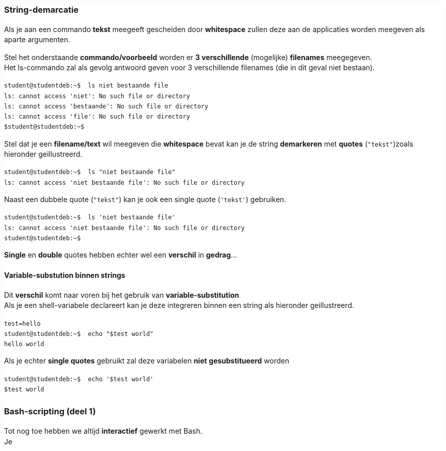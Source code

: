 ### String-demarcatie

Als je aan een commando **tekst** meegeeft gescheiden door **whitespace** zullen deze aan de applicaties worden meegeven als aparte argumenten.

Stel het onderstaande **commando/voorbeeld** worden er **3 verschillende** (mogelijke) **filenames** meegegeven.  
Het ls-commando zal als gevolg antwoord geven voor 3 verschillende filenames (die in dit geval niet bestaan).

~~~~
student@studentdeb:~$  ls niet bestaande file
ls: cannot access 'niet': No such file or directory
ls: cannot access 'bestaande': No such file or directory
ls: cannot access 'file': No such file or directory
$student@studentdeb:~$  
~~~~

Stel dat je een **filename/text** wil meegeven die **whitespace** bevat kan je de string **demarkeren** met **quotes** (```"tekst"```)zoals hieronder geillustreerd.

~~~~
student@studentdeb:~$  ls "niet bestaande file"
ls: cannot access 'niet bestaande file': No such file or directory
~~~~

Naast een dubbele quote (```"tekst"```) kan je ook een single quote (```'tekst'```) gebruiken.

~~~~
student@studentdeb:~$  ls 'niet bestaande file'
ls: cannot access 'niet bestaande file': No such file or directory
student@studentdeb:~$  
~~~~

**Single** en **double** quotes hebben echter wel een **verschil** in **gedrag**...

#### Variable-substution binnen strings

Dit **verschil** komt naar voren bij het gebruik van **variable-substitution**  
Als je een shell-variabele declareert kan je deze integreren binnen een string als hieronder geillustreerd.

~~~
test=hello
student@studentdeb:~$  echo "$test world"
hello world
~~~

Als je echter **single quotes** gebruikt zal deze variabelen **niet** **gesubstitueerd** worden

~~~
student@studentdeb:~$  echo '$test world'
$test world
~~~

### Bash-scripting (deel 1)

Tot nog toe hebben we altijd **interactief** gewerkt met Bash.  
Je
